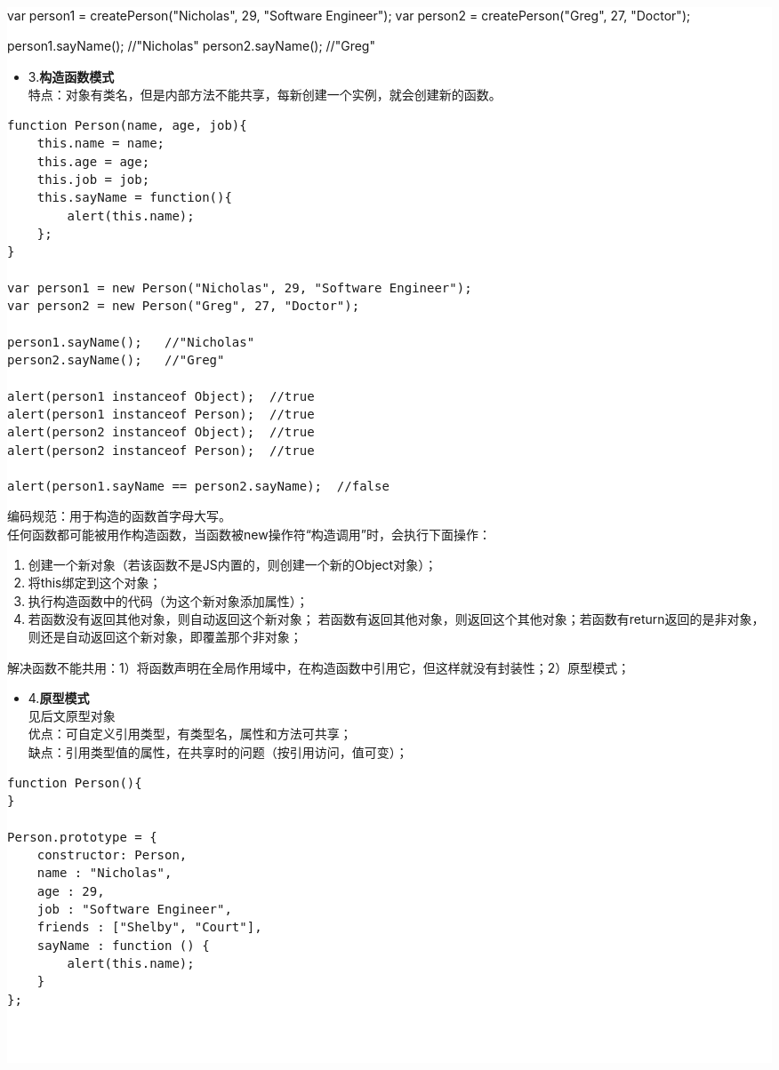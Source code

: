 var person1 = createPerson("Nicholas", 29, "Software Engineer");
var person2 = createPerson("Greg", 27, "Doctor");

person1.sayName();   //"Nicholas"
person2.sayName();   //"Greg"
</pre>

- 3.**构造函数模式**  
特点：对象有类名，但是内部方法不能共享，每新创建一个实例，就会创建新的函数。  
<pre>
function Person(name, age, job){
    this.name = name;
    this.age = age;
    this.job = job;
    this.sayName = function(){
        alert(this.name);
    };    
}

var person1 = new Person("Nicholas", 29, "Software Engineer");
var person2 = new Person("Greg", 27, "Doctor");

person1.sayName();   //"Nicholas"
person2.sayName();   //"Greg"

alert(person1 instanceof Object);  //true
alert(person1 instanceof Person);  //true
alert(person2 instanceof Object);  //true
alert(person2 instanceof Person);  //true

alert(person1.sayName == person2.sayName);  //false
</pre>
编码规范：用于构造的函数首字母大写。  
任何函数都可能被用作构造函数，当函数被new操作符“构造调用”时，会执行下面操作：  
1. 创建一个新对象（若该函数不是JS内置的，则创建一个新的Object对象）；  
2. 将this绑定到这个对象；  
3. 执行构造函数中的代码（为这个新对象添加属性）；  
4. 若函数没有返回其他对象，则自动返回这个新对象； 若函数有返回其他对象，则返回这个其他对象；若函数有return返回的是非对象，则还是自动返回这个新对象，即覆盖那个非对象；  

解决函数不能共用：1）将函数声明在全局作用域中，在构造函数中引用它，但这样就没有封装性；2）原型模式；
 
- 4.**原型模式**  
见后文原型对象  
优点：可自定义引用类型，有类型名，属性和方法可共享；  
缺点：引用类型值的属性，在共享时的问题（按引用访问，值可变）；  
<pre>
function Person(){
}

Person.prototype = {
    constructor: Person,
    name : "Nicholas",
    age : 29,
    job : "Software Engineer",
    friends : ["Shelby", "Court"],
    sayName : function () {
        alert(this.name);
    }
};
